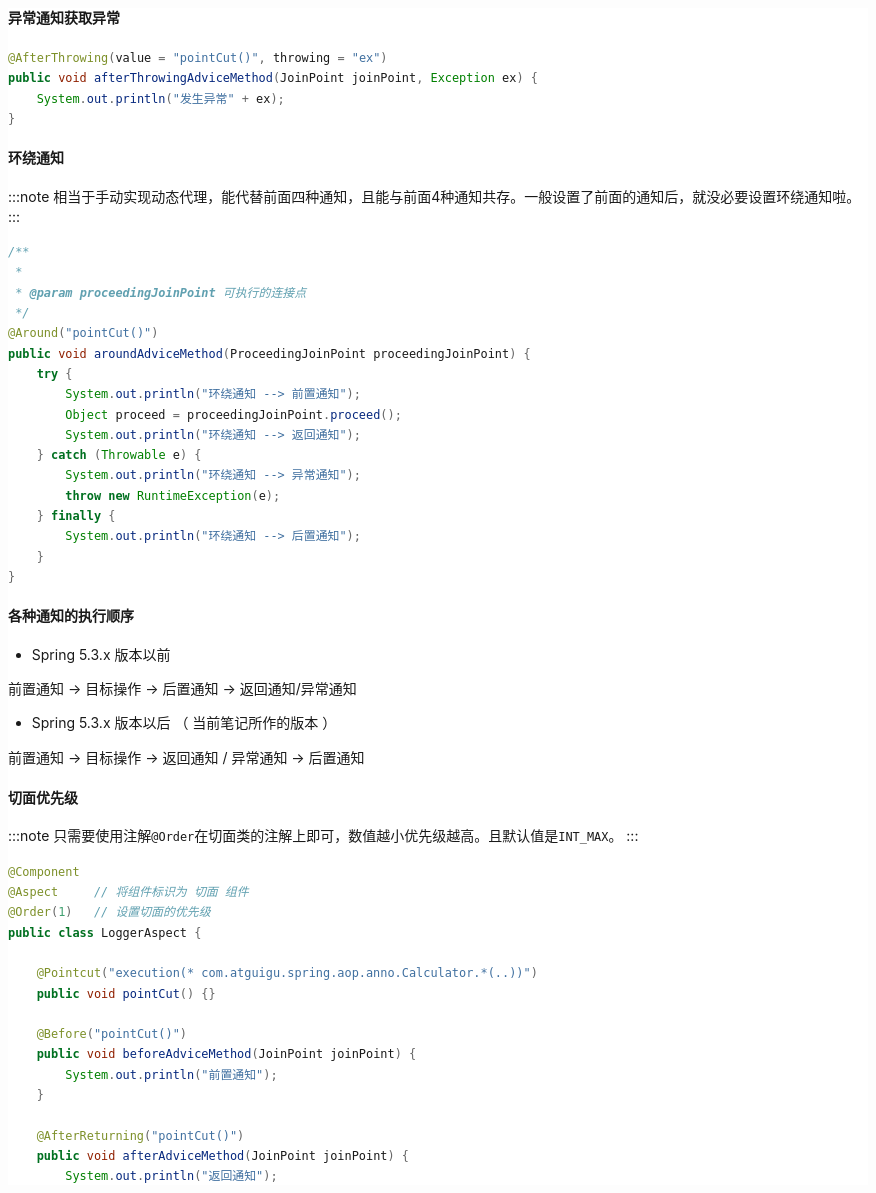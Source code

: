 #### 异常通知获取异常

```java
@AfterThrowing(value = "pointCut()", throwing = "ex")
public void afterThrowingAdviceMethod(JoinPoint joinPoint, Exception ex) {
    System.out.println("发生异常" + ex);
}
```

#### 环绕通知

:::note
相当于手动实现动态代理，能代替前面四种通知，且能与前面4种通知共存。一般设置了前面的通知后，就没必要设置环绕通知啦。
:::

```java
/**
 *
 * @param proceedingJoinPoint 可执行的连接点
 */
@Around("pointCut()")
public void aroundAdviceMethod(ProceedingJoinPoint proceedingJoinPoint) {
    try {
        System.out.println("环绕通知 --> 前置通知");
        Object proceed = proceedingJoinPoint.proceed();
        System.out.println("环绕通知 --> 返回通知");
    } catch (Throwable e) {
        System.out.println("环绕通知 --> 异常通知");
        throw new RuntimeException(e);
    } finally {
        System.out.println("环绕通知 --> 后置通知");
    }
}
```

#### 各种通知的执行顺序

- Spring 5.3.x 版本以前

前置通知 → 目标操作 → 后置通知 → 返回通知/异常通知

- Spring 5.3.x 版本以后 （ 当前笔记所作的版本 ）

前置通知 → 目标操作 → 返回通知 / 异常通知 → 后置通知

#### 切面优先级

:::note
只需要使用注解`@Order`在切面类的注解上即可，数值越小优先级越高。且默认值是`INT_MAX`。
:::

```java
@Component
@Aspect     // 将组件标识为 切面 组件
@Order(1)   // 设置切面的优先级
public class LoggerAspect {

    @Pointcut("execution(* com.atguigu.spring.aop.anno.Calculator.*(..))")
    public void pointCut() {}

    @Before("pointCut()")
    public void beforeAdviceMethod(JoinPoint joinPoint) {
        System.out.println("前置通知");
    }

    @AfterReturning("pointCut()")
    public void afterAdviceMethod(JoinPoint joinPoint) {
        System.out.println("返回通知");
```